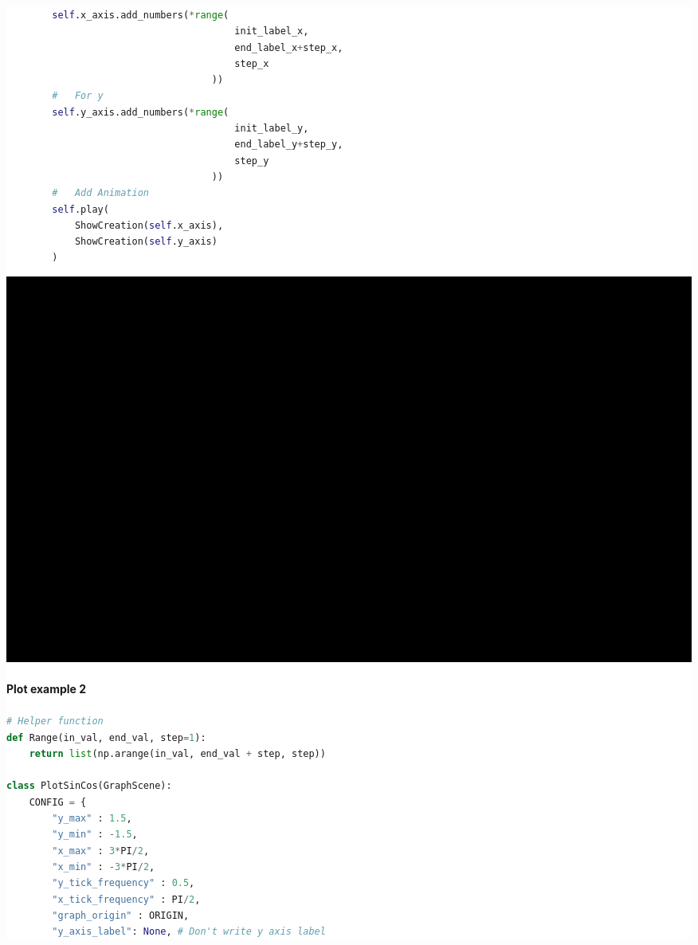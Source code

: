 ```python
        self.x_axis.add_numbers(*range(
                                        init_label_x,
                                        end_label_x+step_x,
                                        step_x
                                    ))
        #   For y
        self.y_axis.add_numbers(*range(
                                        init_label_y,
                                        end_label_y+step_y,
                                        step_y
                                    ))
        #   Add Animation
        self.play(
            ShowCreation(self.x_axis),
            ShowCreation(self.y_axis)
        )
```

<p align="center" >
  <img src="animation_gifs/manim/Plot_example1.gif" title="tool tip here">
</p>


#### Plot example 2

```python
# Helper function
def Range(in_val, end_val, step=1):
    return list(np.arange(in_val, end_val + step, step))

class PlotSinCos(GraphScene):
    CONFIG = {
        "y_max" : 1.5,
        "y_min" : -1.5,
        "x_max" : 3*PI/2,
        "x_min" : -3*PI/2,
        "y_tick_frequency" : 0.5,
        "x_tick_frequency" : PI/2,
        "graph_origin" : ORIGIN,
        "y_axis_label": None, # Don't write y axis label
```